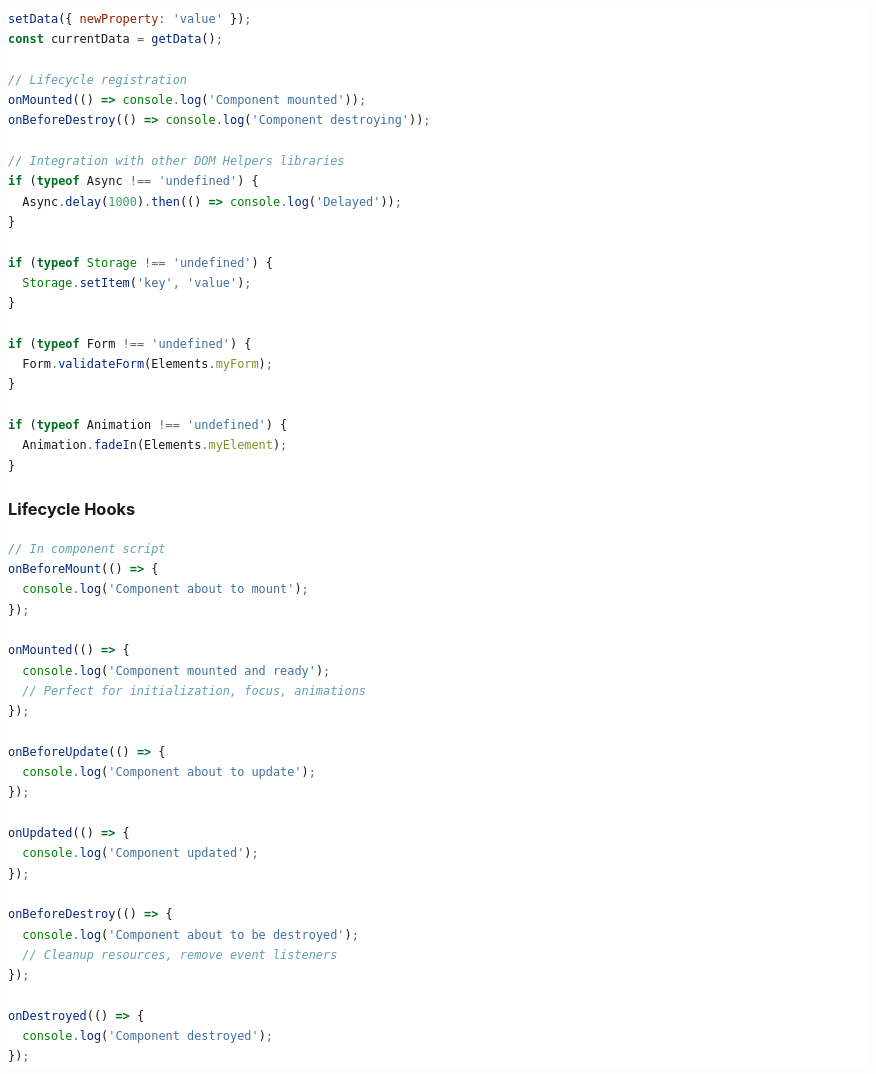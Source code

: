 ```javascript
setData({ newProperty: 'value' });
const currentData = getData();

// Lifecycle registration
onMounted(() => console.log('Component mounted'));
onBeforeDestroy(() => console.log('Component destroying'));

// Integration with other DOM Helpers libraries
if (typeof Async !== 'undefined') {
  Async.delay(1000).then(() => console.log('Delayed'));
}

if (typeof Storage !== 'undefined') {
  Storage.setItem('key', 'value');
}

if (typeof Form !== 'undefined') {
  Form.validateForm(Elements.myForm);
}

if (typeof Animation !== 'undefined') {
  Animation.fadeIn(Elements.myElement);
}
```

### Lifecycle Hooks

```javascript
// In component script
onBeforeMount(() => {
  console.log('Component about to mount');
});

onMounted(() => {
  console.log('Component mounted and ready');
  // Perfect for initialization, focus, animations
});

onBeforeUpdate(() => {
  console.log('Component about to update');
});

onUpdated(() => {
  console.log('Component updated');
});

onBeforeDestroy(() => {
  console.log('Component about to be destroyed');
  // Cleanup resources, remove event listeners
});

onDestroyed(() => {
  console.log('Component destroyed');
});
```
